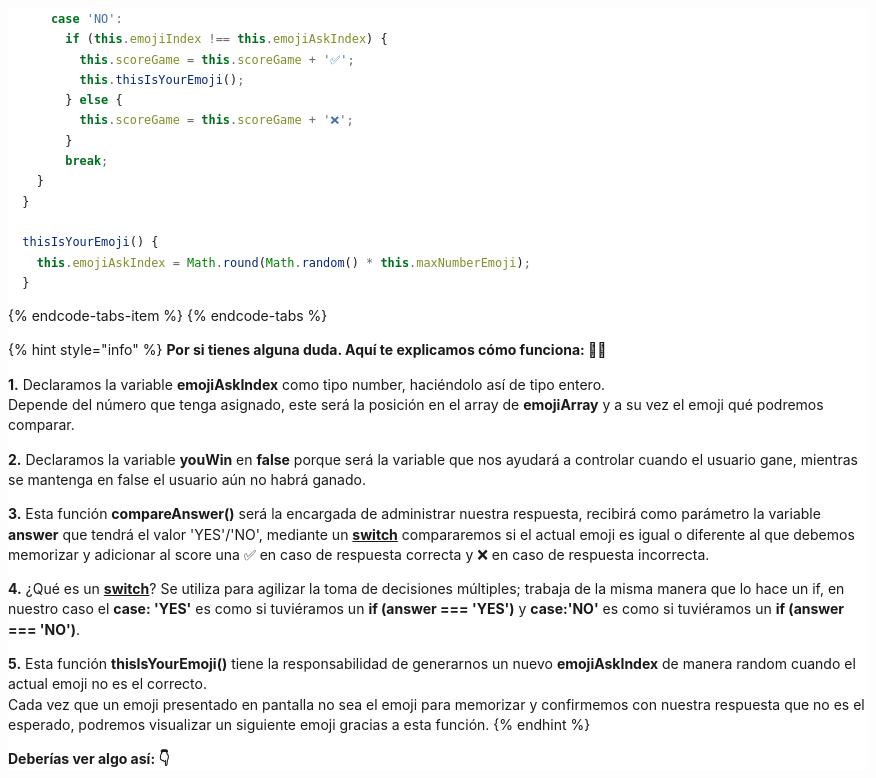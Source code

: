 ```typescript
      case 'NO':
        if (this.emojiIndex !== this.emojiAskIndex) {
          this.scoreGame = this.scoreGame + '✅';
          this.thisIsYourEmoji();
        } else {
          this.scoreGame = this.scoreGame + '❌';
        }
        break;
    }
  }

  thisIsYourEmoji() {
    this.emojiAskIndex = Math.round(Math.random() * this.maxNumberEmoji);
  }

```
{% endcode-tabs-item %}
{% endcode-tabs %}

{% hint style="info" %}
**Por si tienes alguna duda. Aquí te explicamos cómo funciona: 👷‍♀️**

**1.** Declaramos la variable **emojiAskIndex** como tipo number, haciéndolo así de tipo entero.   
Depende del número que tenga asignado, este será la posición en el array de **emojiArray** y a su vez el emoji qué podremos comparar.

**2.** Declaramos la variable **youWin** en **false** porque será la variable que nos ayudará a controlar cuando el usuario gane, mientras se mantenga en false el usuario aún no habrá ganado.

**3.** Esta función **compareAnswer\(\)** será la encargada de administrar nuestra respuesta, recibirá como parámetro la variable **answer** que tendrá el valor 'YES'/'NO', mediante un [**switch**](https://developer.mozilla.org/en-US/docs/Web/JavaScript/Reference/Statements/switch) compararemos si el actual emoji es igual o diferente al que debemos memorizar y adicionar al score una ✅ en caso de respuesta correcta y ❌ en caso de respuesta incorrecta.

**4.** ¿Qué es un [**switch**](https://developer.mozilla.org/en-US/docs/Web/JavaScript/Reference/Statements/switch)? Se utiliza para agilizar la toma de decisiones múltiples; trabaja de la misma manera que lo hace un if, en nuestro caso el **case: 'YES'** es como si tuviéramos un **if \(answer === 'YES'\)** y **case:'NO'** es como si tuviéramos un **if \(answer === 'NO'\)**.

**5.** Esta función **thisIsYourEmoji\(\)** tiene la responsabilidad de generarnos un nuevo **emojiAskIndex** de manera random cuando el actual emoji no es el correcto.   
Cada vez que un emoji presentado en pantalla no sea el emoji para memorizar y confirmemos con nuestra respuesta que no es el esperado, podremos visualizar un siguiente emoji gracias a esta función.
{% endhint %}

**Deberías ver algo así: 👇**
